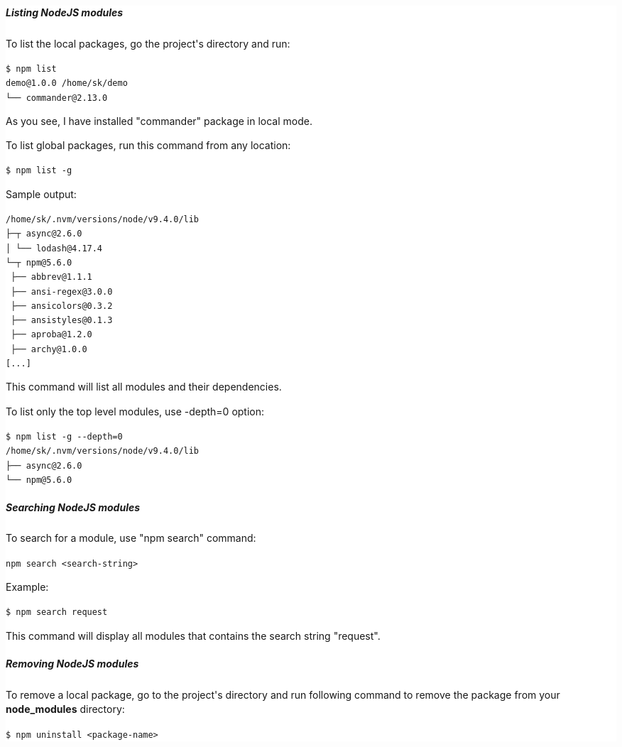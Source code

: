 ##### Listing NodeJS modules

To list the local packages, go the project's directory and run:
```
$ npm list
demo@1.0.0 /home/sk/demo
└── commander@2.13.0
```

As you see, I have installed "commander" package in local mode.

To list global packages, run this command from any location:
```
$ npm list -g
```

Sample output:
```
/home/sk/.nvm/versions/node/v9.4.0/lib
├─┬ async@2.6.0
│ └── lodash@4.17.4
└─┬ npm@5.6.0
 ├── abbrev@1.1.1
 ├── ansi-regex@3.0.0
 ├── ansicolors@0.3.2
 ├── ansistyles@0.1.3
 ├── aproba@1.2.0
 ├── archy@1.0.0
[...]
```

This command will list all modules and their dependencies.

To list only the top level modules, use -depth=0 option:
```
$ npm list -g --depth=0
/home/sk/.nvm/versions/node/v9.4.0/lib
├── async@2.6.0
└── npm@5.6.0
```

##### Searching NodeJS modules

To search for a module, use "npm search" command:
```
npm search <search-string>
```

Example:
```
$ npm search request
```

This command will display all modules that contains the search string "request".

##### Removing NodeJS modules

To remove a local package, go to the project's directory and run following command to remove the package from your **node_modules** directory:
```
$ npm uninstall <package-name>
```

